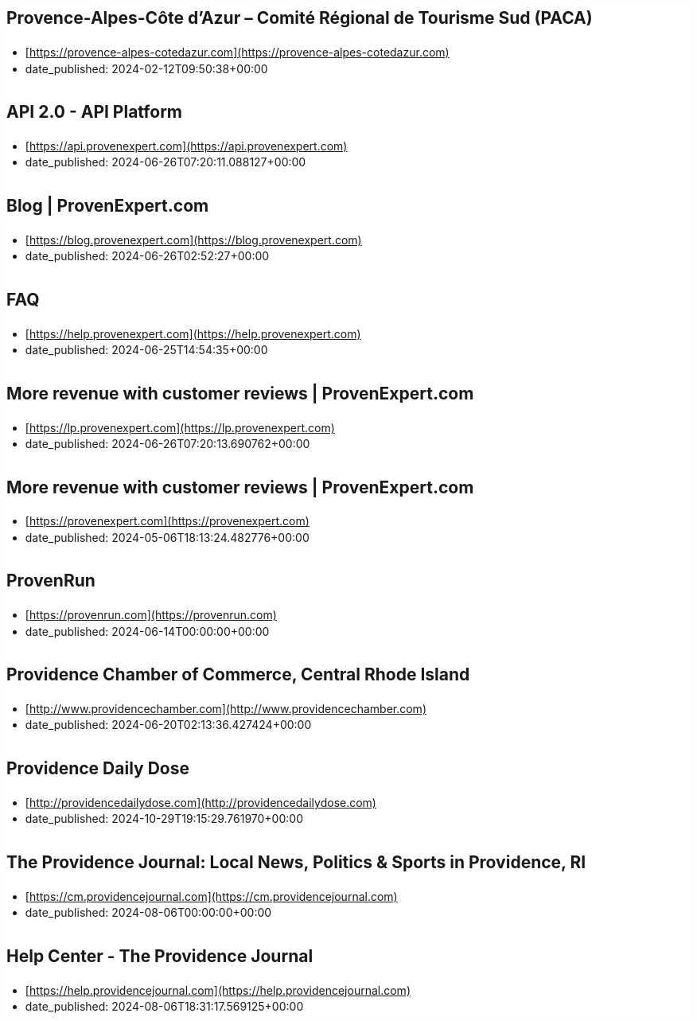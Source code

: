  ## Provence-Alpes-Côte d’Azur – Comité Régional de Tourisme Sud (PACA)
 - [https://provence-alpes-cotedazur.com](https://provence-alpes-cotedazur.com)
 - date_published: 2024-02-12T09:50:38+00:00

 ## API 2.0 - API Platform
 - [https://api.provenexpert.com](https://api.provenexpert.com)
 - date_published: 2024-06-26T07:20:11.088127+00:00

 ## Blog | ProvenExpert.com
 - [https://blog.provenexpert.com](https://blog.provenexpert.com)
 - date_published: 2024-06-26T02:52:27+00:00

 ## FAQ
 - [https://help.provenexpert.com](https://help.provenexpert.com)
 - date_published: 2024-06-25T14:54:35+00:00

 ## More revenue with customer reviews | ProvenExpert.com
 - [https://lp.provenexpert.com](https://lp.provenexpert.com)
 - date_published: 2024-06-26T07:20:13.690762+00:00

 ## More revenue with customer reviews | ProvenExpert.com
 - [https://provenexpert.com](https://provenexpert.com)
 - date_published: 2024-05-06T18:13:24.482776+00:00

 ## ProvenRun
 - [https://provenrun.com](https://provenrun.com)
 - date_published: 2024-06-14T00:00:00+00:00

 ## Providence Chamber of Commerce, Central Rhode Island
 - [http://www.providencechamber.com](http://www.providencechamber.com)
 - date_published: 2024-06-20T02:13:36.427424+00:00

 ## Providence Daily Dose
 - [http://providencedailydose.com](http://providencedailydose.com)
 - date_published: 2024-10-29T19:15:29.761970+00:00

 ## The Providence Journal: Local News, Politics & Sports in Providence, RI
 - [https://cm.providencejournal.com](https://cm.providencejournal.com)
 - date_published: 2024-08-06T00:00:00+00:00

 ## Help Center - The Providence Journal
 - [https://help.providencejournal.com](https://help.providencejournal.com)
 - date_published: 2024-08-06T18:31:17.569125+00:00
